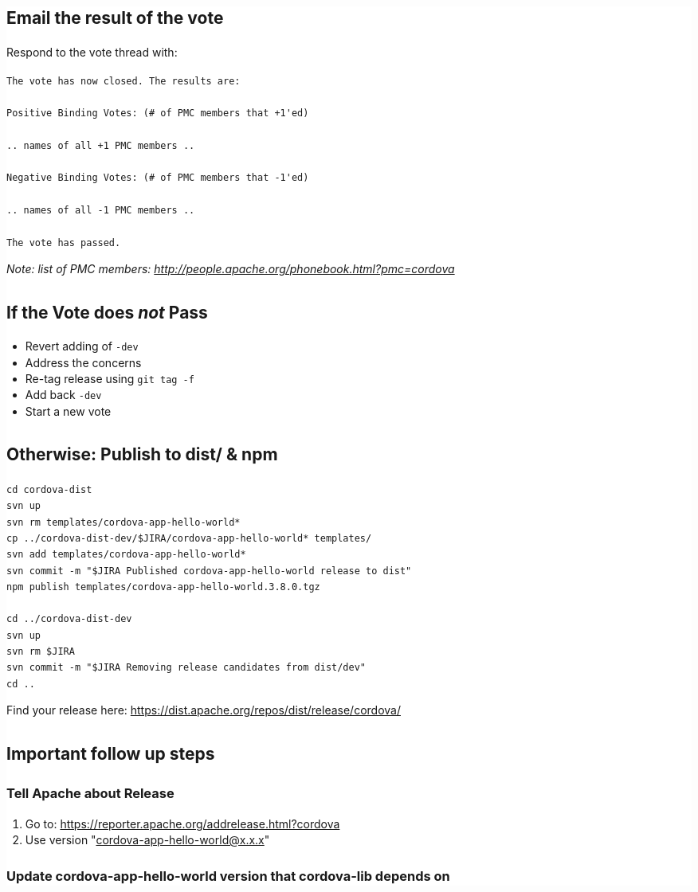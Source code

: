 ## Email the result of the vote
Respond to the vote thread with:

    The vote has now closed. The results are:

    Positive Binding Votes: (# of PMC members that +1'ed)

    .. names of all +1 PMC members ..

    Negative Binding Votes: (# of PMC members that -1'ed)

    .. names of all -1 PMC members ..

    The vote has passed.

_Note: list of PMC members: http://people.apache.org/phonebook.html?pmc=cordova_

## If the Vote does *not* Pass
* Revert adding of `-dev`
* Address the concerns
* Re-tag release using `git tag -f`
* Add back `-dev`
* Start a new vote

## Otherwise: Publish to dist/ & npm

    cd cordova-dist
    svn up
    svn rm templates/cordova-app-hello-world*
    cp ../cordova-dist-dev/$JIRA/cordova-app-hello-world* templates/
    svn add templates/cordova-app-hello-world*
    svn commit -m "$JIRA Published cordova-app-hello-world release to dist"
    npm publish templates/cordova-app-hello-world.3.8.0.tgz

    cd ../cordova-dist-dev
    svn up
    svn rm $JIRA
    svn commit -m "$JIRA Removing release candidates from dist/dev"
    cd ..


Find your release here: https://dist.apache.org/repos/dist/release/cordova/

## Important follow up steps

### Tell Apache about Release

1. Go to: https://reporter.apache.org/addrelease.html?cordova
2. Use version "cordova-app-hello-world@x.x.x"

### Update cordova-app-hello-world version that cordova-lib depends on
